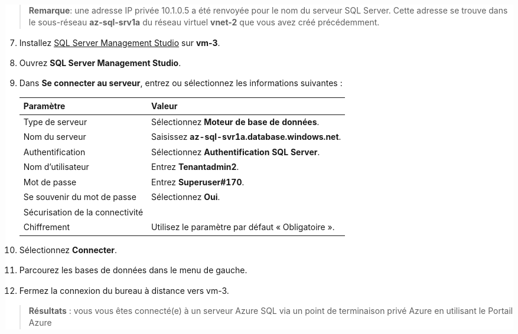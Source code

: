 >**Remarque**: une adresse IP privée 10.1.0.5 a été renvoyée pour le nom du serveur SQL Server. Cette adresse se trouve dans le sous-réseau **az-sql-srv1a** du réseau virtuel **vnet-2** que vous avez créé précédemment.

7. Installez [SQL Server Management Studio](https://learn.microsoft.com/en-us/sql/ssms/download-sql-server-management-studio-ssms?preserve-view=true&amp;view=sql-server-2017) sur **vm-3**.
 
8. Ouvrez **SQL Server Management Studio**.

9. Dans **Se connecter au serveur**, entrez ou sélectionnez les informations suivantes :

    |Paramètre|Valeur|
    |---|---|
    |Type de serveur|Sélectionnez **Moteur de base de données**.|
    |Nom du serveur|Saisissez **az-sql-svr1a.database.windows.net**.|
    |Authentification|Sélectionnez **Authentification SQL Server**.|
    |Nom d’utilisateur|Entrez **Tenantadmin2**.|
    |Mot de passe|Entrez **Superuser#170**.|
    |Se souvenir du mot de passe|Sélectionnez **Oui**.|
    |Sécurisation de la connectivité|
    |Chiffrement|Utilisez le paramètre par défaut « Obligatoire ».|
   
10. Sélectionnez **Connecter**.

11. Parcourez les bases de données dans le menu de gauche.

12. Fermez la connexion du bureau à distance vers vm-3.
  
> **Résultats** : vous vous êtes connecté(e) à un serveur Azure SQL via un point de terminaison privé Azure en utilisant le Portail Azure
